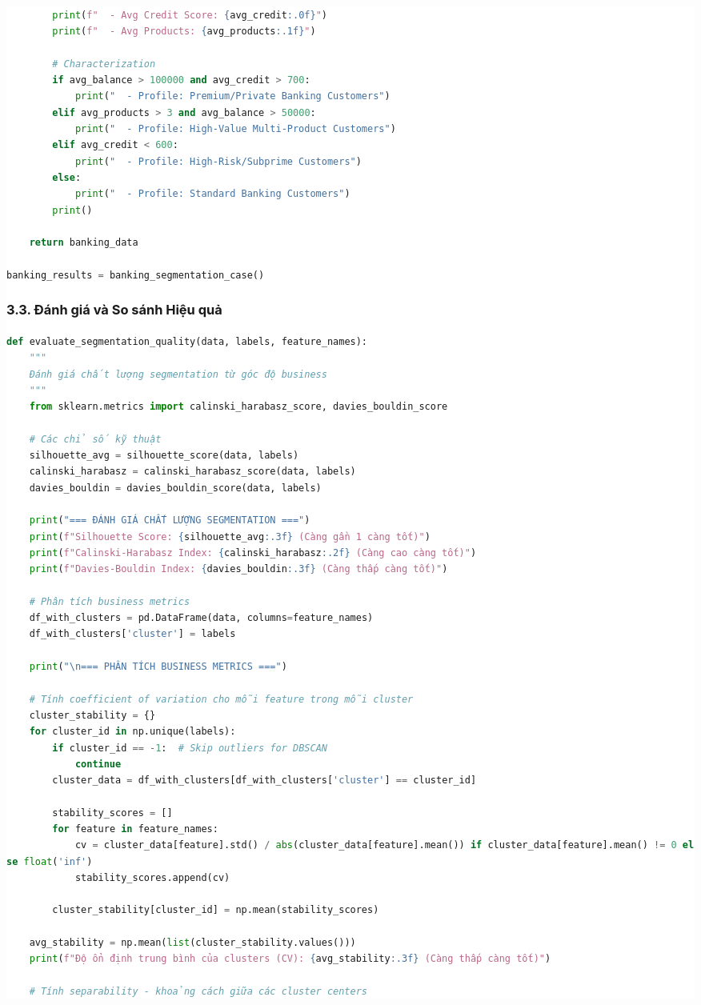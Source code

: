 ```python
        print(f"  - Avg Credit Score: {avg_credit:.0f}")
        print(f"  - Avg Products: {avg_products:.1f}")
        
        # Characterization
        if avg_balance > 100000 and avg_credit > 700:
            print("  - Profile: Premium/Private Banking Customers")
        elif avg_products > 3 and avg_balance > 50000:
            print("  - Profile: High-Value Multi-Product Customers")  
        elif avg_credit < 600:
            print("  - Profile: High-Risk/Subprime Customers")
        else:
            print("  - Profile: Standard Banking Customers")
        print()
    
    return banking_data

banking_results = banking_segmentation_case()
```

### 3.3. Đánh giá và So sánh Hiệu quả

```python
def evaluate_segmentation_quality(data, labels, feature_names):
    """
    Đánh giá chất lượng segmentation từ góc độ business
    """
    from sklearn.metrics import calinski_harabasz_score, davies_bouldin_score
    
    # Các chỉ số kỹ thuật
    silhouette_avg = silhouette_score(data, labels)
    calinski_harabasz = calinski_harabasz_score(data, labels)
    davies_bouldin = davies_bouldin_score(data, labels)
    
    print("=== ĐÁNH GIÁ CHẤT LƯỢNG SEGMENTATION ===")
    print(f"Silhouette Score: {silhouette_avg:.3f} (Càng gần 1 càng tốt)")
    print(f"Calinski-Harabasz Index: {calinski_harabasz:.2f} (Càng cao càng tốt)")
    print(f"Davies-Bouldin Index: {davies_bouldin:.3f} (Càng thấp càng tốt)")
    
    # Phân tích business metrics
    df_with_clusters = pd.DataFrame(data, columns=feature_names)
    df_with_clusters['cluster'] = labels
    
    print("\n=== PHÂN TÍCH BUSINESS METRICS ===")
    
    # Tính coefficient of variation cho mỗi feature trong mỗi cluster
    cluster_stability = {}
    for cluster_id in np.unique(labels):
        if cluster_id == -1:  # Skip outliers for DBSCAN
            continue
        cluster_data = df_with_clusters[df_with_clusters['cluster'] == cluster_id]
        
        stability_scores = []
        for feature in feature_names:
            cv = cluster_data[feature].std() / abs(cluster_data[feature].mean()) if cluster_data[feature].mean() != 0 else float('inf')
            stability_scores.append(cv)
        
        cluster_stability[cluster_id] = np.mean(stability_scores)
    
    avg_stability = np.mean(list(cluster_stability.values()))
    print(f"Độ ổn định trung bình của clusters (CV): {avg_stability:.3f} (Càng thấp càng tốt)")
    
    # Tính separability - khoảng cách giữa các cluster centers
```